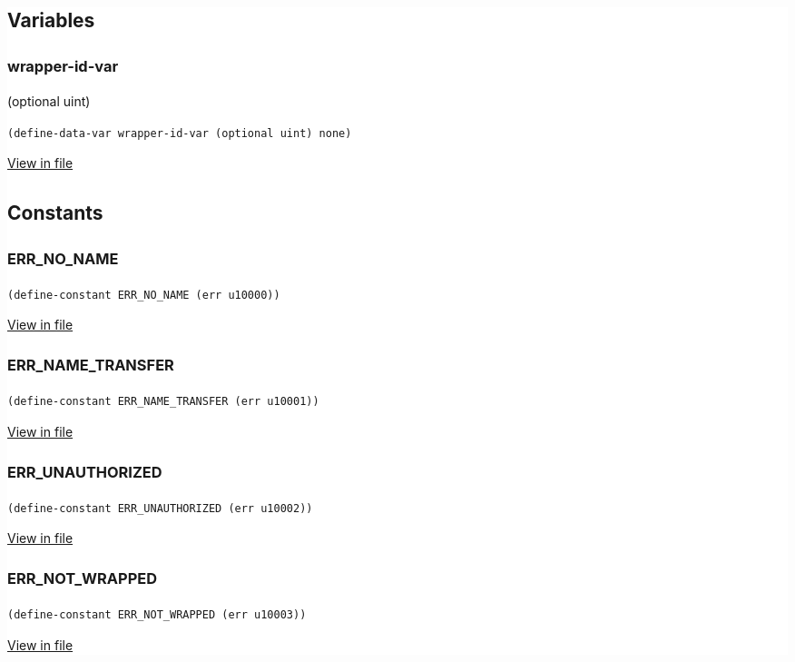 ## Variables

### wrapper-id-var

(optional uint)

```clarity
(define-data-var wrapper-id-var (optional uint) none)
```

[View in file](../contracts/contracts/name-wrapper-v2.clar#L18)

## Constants

### ERR_NO_NAME

```clarity
(define-constant ERR_NO_NAME (err u10000))
```

[View in file](../contracts/contracts/name-wrapper-v2.clar#L13)

### ERR_NAME_TRANSFER

```clarity
(define-constant ERR_NAME_TRANSFER (err u10001))
```

[View in file](../contracts/contracts/name-wrapper-v2.clar#L14)

### ERR_UNAUTHORIZED

```clarity
(define-constant ERR_UNAUTHORIZED (err u10002))
```

[View in file](../contracts/contracts/name-wrapper-v2.clar#L15)

### ERR_NOT_WRAPPED

```clarity
(define-constant ERR_NOT_WRAPPED (err u10003))
```

[View in file](../contracts/contracts/name-wrapper-v2.clar#L16)
